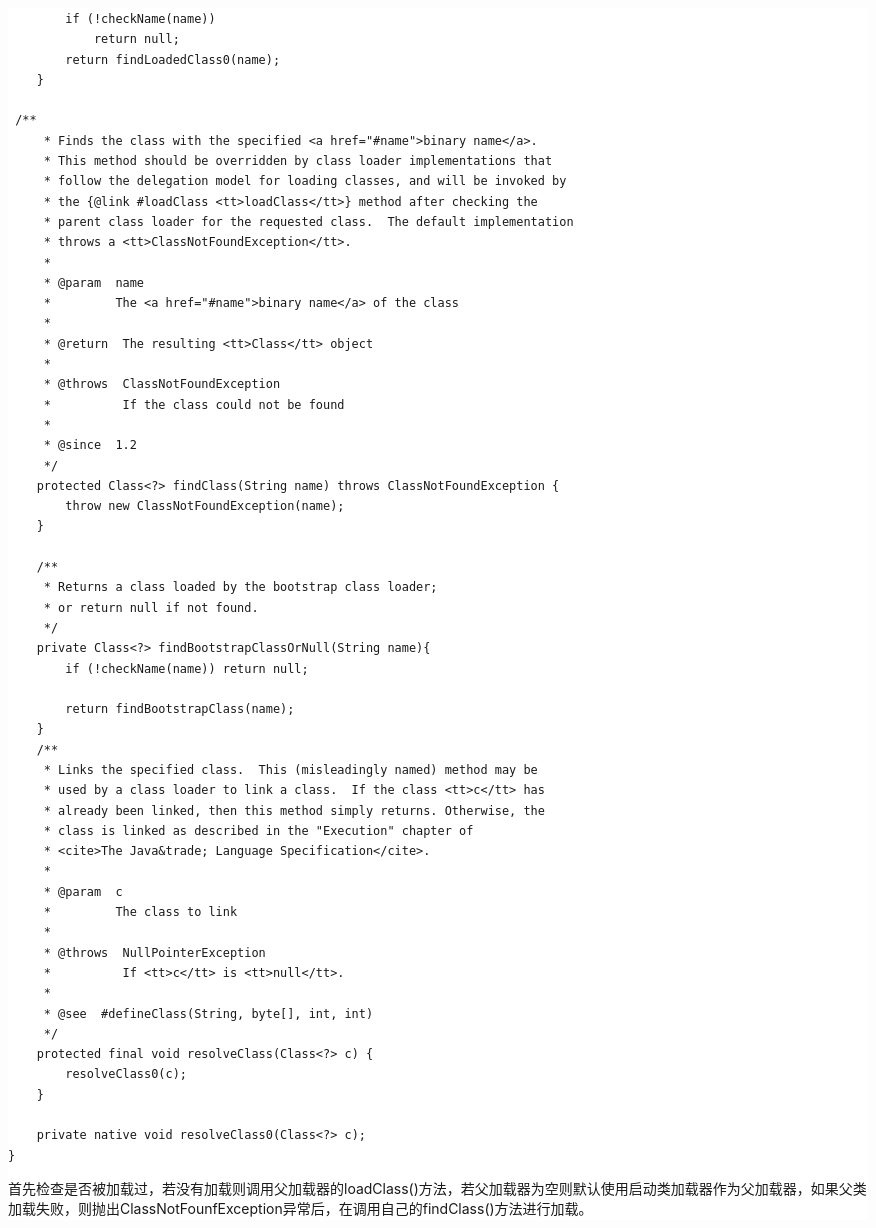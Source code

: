 ```
        if (!checkName(name))
            return null;
        return findLoadedClass0(name);
    }

 /**
     * Finds the class with the specified <a href="#name">binary name</a>.
     * This method should be overridden by class loader implementations that
     * follow the delegation model for loading classes, and will be invoked by
     * the {@link #loadClass <tt>loadClass</tt>} method after checking the
     * parent class loader for the requested class.  The default implementation
     * throws a <tt>ClassNotFoundException</tt>.
     *
     * @param  name
     *         The <a href="#name">binary name</a> of the class
     *
     * @return  The resulting <tt>Class</tt> object
     *
     * @throws  ClassNotFoundException
     *          If the class could not be found
     *
     * @since  1.2
     */
    protected Class<?> findClass(String name) throws ClassNotFoundException {
        throw new ClassNotFoundException(name);
    }

    /**
     * Returns a class loaded by the bootstrap class loader;
     * or return null if not found.
     */
    private Class<?> findBootstrapClassOrNull(String name){
        if (!checkName(name)) return null;

        return findBootstrapClass(name);
    }
    /**
     * Links the specified class.  This (misleadingly named) method may be
     * used by a class loader to link a class.  If the class <tt>c</tt> has
     * already been linked, then this method simply returns. Otherwise, the
     * class is linked as described in the "Execution" chapter of
     * <cite>The Java&trade; Language Specification</cite>.
     *
     * @param  c
     *         The class to link
     *
     * @throws  NullPointerException
     *          If <tt>c</tt> is <tt>null</tt>.
     *
     * @see  #defineClass(String, byte[], int, int)
     */
    protected final void resolveClass(Class<?> c) {
        resolveClass0(c);
    }

    private native void resolveClass0(Class<?> c);
}

```

首先检查是否被加载过，若没有加载则调用父加载器的loadClass()方法，若父加载器为空则默认使用启动类加载器作为父加载器，如果父类加载失败，则抛出ClassNotFounfException异常后，在调用自己的findClass()方法进行加载。

